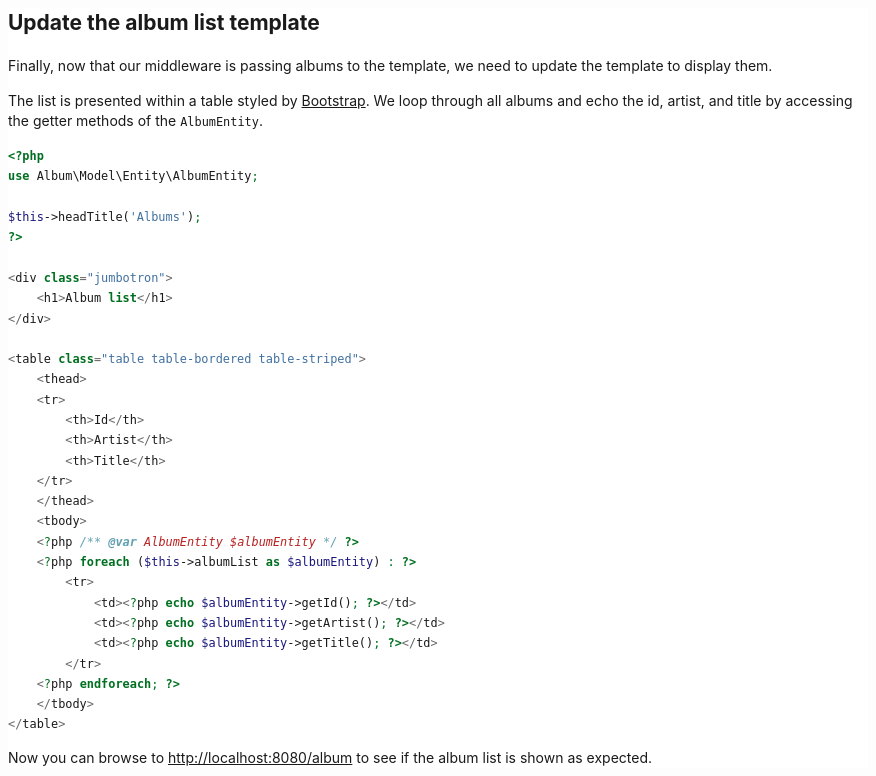 ## Update the album list template

Finally, now that our middleware is passing albums to the template, we need to
update the template to display them.

The list is presented within a table styled by
[Bootstrap](http://getbootstrap.com). We loop through all albums and echo the
id, artist, and title by accessing the getter methods of the `AlbumEntity`. 

```php
<?php
use Album\Model\Entity\AlbumEntity;

$this->headTitle('Albums');
?>

<div class="jumbotron">
    <h1>Album list</h1>
</div>

<table class="table table-bordered table-striped">
    <thead>
    <tr>
        <th>Id</th>
        <th>Artist</th>
        <th>Title</th>
    </tr>
    </thead>
    <tbody>
    <?php /** @var AlbumEntity $albumEntity */ ?>
    <?php foreach ($this->albumList as $albumEntity) : ?>
        <tr>
            <td><?php echo $albumEntity->getId(); ?></td>
            <td><?php echo $albumEntity->getArtist(); ?></td>
            <td><?php echo $albumEntity->getTitle(); ?></td>
        </tr>
    <?php endforeach; ?>
    </tbody>
</table>
```

Now you can browse to 
[http://localhost:8080/album](http://localhost:8080/album) to see if the 
album list is shown as expected. 
